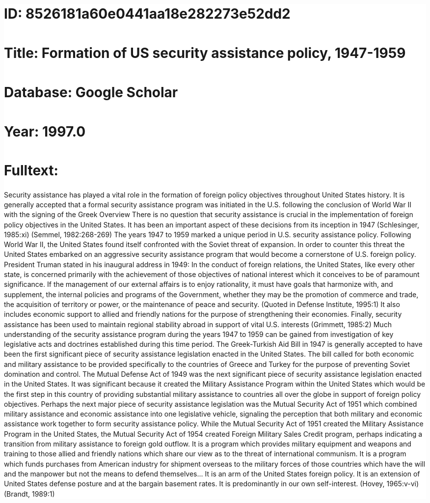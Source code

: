 # ID: 8526181a60e0441aa18e282273e52dd2
# Title: Formation of US security assistance policy, 1947-1959
# Database: Google Scholar
# Year: 1997.0
# Fulltext:
Security assistance has played a vital role in the formation of foreign policy objectives throughout United States history. It is generally accepted that a formal security assistance program was initiated in the U.S. following the conclusion of World War II with the signing of the Greek
Overview There is no question that security assistance is crucial in the implementation of foreign policy objectives in the United States. It has been an important aspect of these decisions from its inception in 1947 
(Schlesinger, 1985:xi)
(Semmel, 1982:268-269)
The years 1947 to 1959 marked a unique period in U.S. security assistance policy. Following World War II, the United States found itself confronted with the Soviet threat of expansion. In order to counter this threat the United States embarked on an aggressive security assistance program that would become a cornerstone of U.S. foreign policy. President Truman stated in his inaugural address in 1949:
In the conduct of foreign relations, the United States, like every other state, is concerned primarily with the achievement of those objectives of national interest which it conceives to be of paramount significance. If the management of our external affairs is to enjoy rationality, it must have goals that harmonize with, and supplement, the internal policies and programs of the Government, whether they may be the promotion of commerce and trade, the acquisition of territory or power, or the maintenance of peace and security. 
(Quoted in Defense Institute, 1995:1)
It also includes economic support to allied and friendly nations for the purpose of strengthening their economies. Finally, security assistance has been used to maintain regional stability abroad in support of vital U.S. interests 
(Grimmett, 1985:2)
Much understanding of the security assistance program during the years 1947 to 1959 can be gained from investigation of key legislative acts and doctrines established during this time period. The Greek-Turkish Aid Bill in 1947 is generally accepted to have been the first significant piece of security assistance legislation enacted in the United States. The bill called for both economic and military assistance to be provided specifically to the countries of Greece and Turkey for the purpose of preventing Soviet domination and control.
The Mutual Defense Act of 1949 was the next significant piece of security assistance legislation enacted in the United States. It was significant because it created the Military Assistance Program within the United States which would be the first step in this country of providing substantial military assistance to countries all over the globe in support of foreign policy objectives. Perhaps the next major piece of security assistance legislation was the Mutual Security Act of 1951 which combined military assistance and economic assistance into one legislative vehicle, signaling the perception that both military and economic assistance work together to form security assistance policy. While the Mutual Security Act of 1951 created the Military Assistance Program in the United States, the Mutual Security Act of 1954 created Foreign Military Sales Credit program, perhaps indicating a transition from military assistance to foreign gold outflow. It is a program which provides military equipment and weapons and training to those allied and friendly nations which share our view as to the threat of international communism. It is a program which funds purchases from American industry for shipment overseas to the military forces of those countries which have the will and the manpower but not the means to defend themselves... It is an arm of the United States foreign policy. It is an extension of United States defense posture and at the bargain basement rates. It is predominantly in our own self-interest. 
(Hovey, 1965:v-vi)
(Brandt, 1989:1)